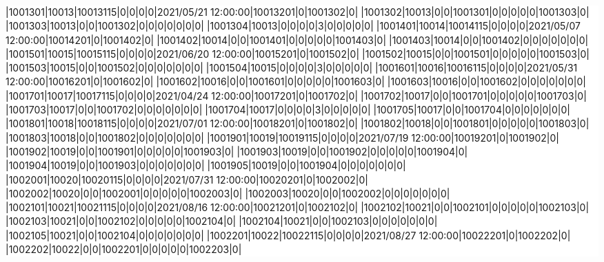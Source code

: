 |1001301|10013|10013115|0|0|0|0|2021/05/21 12:00:00|10013201|0|1001302|0|
|1001302|10013|0|0|1001301|0|0|0|0|0|1001303|0|
|1001303|10013|0|0|1001302|0|0|0|0|0|0|0|
|1001304|10013|0|0|0|0|3|0|0|0|0|0|
|1001401|10014|10014115|0|0|0|0|2021/05/07 12:00:00|10014201|0|1001402|0|
|1001402|10014|0|0|1001401|0|0|0|0|0|1001403|0|
|1001403|10014|0|0|1001402|0|0|0|0|0|0|0|
|1001501|10015|10015115|0|0|0|0|2021/06/20 12:00:00|10015201|0|1001502|0|
|1001502|10015|0|0|1001501|0|0|0|0|0|1001503|0|
|1001503|10015|0|0|1001502|0|0|0|0|0|0|0|
|1001504|10015|0|0|0|0|3|0|0|0|0|0|
|1001601|10016|10016115|0|0|0|0|2021/05/31 12:00:00|10016201|0|1001602|0|
|1001602|10016|0|0|1001601|0|0|0|0|0|1001603|0|
|1001603|10016|0|0|1001602|0|0|0|0|0|0|0|
|1001701|10017|10017115|0|0|0|0|2021/04/24 12:00:00|10017201|0|1001702|0|
|1001702|10017|0|0|1001701|0|0|0|0|0|1001703|0|
|1001703|10017|0|0|1001702|0|0|0|0|0|0|0|
|1001704|10017|0|0|0|0|3|0|0|0|0|0|
|1001705|10017|0|0|1001704|0|0|0|0|0|0|0|
|1001801|10018|10018115|0|0|0|0|2021/07/01 12:00:00|10018201|0|1001802|0|
|1001802|10018|0|0|1001801|0|0|0|0|0|1001803|0|
|1001803|10018|0|0|1001802|0|0|0|0|0|0|0|
|1001901|10019|10019115|0|0|0|0|2021/07/19 12:00:00|10019201|0|1001902|0|
|1001902|10019|0|0|1001901|0|0|0|0|0|1001903|0|
|1001903|10019|0|0|1001902|0|0|0|0|0|1001904|0|
|1001904|10019|0|0|1001903|0|0|0|0|0|0|0|
|1001905|10019|0|0|1001904|0|0|0|0|0|0|0|
|1002001|10020|10020115|0|0|0|0|2021/07/31 12:00:00|10020201|0|1002002|0|
|1002002|10020|0|0|1002001|0|0|0|0|0|1002003|0|
|1002003|10020|0|0|1002002|0|0|0|0|0|0|0|
|1002101|10021|10021115|0|0|0|0|2021/08/16 12:00:00|10021201|0|1002102|0|
|1002102|10021|0|0|1002101|0|0|0|0|0|1002103|0|
|1002103|10021|0|0|1002102|0|0|0|0|0|1002104|0|
|1002104|10021|0|0|1002103|0|0|0|0|0|0|0|
|1002105|10021|0|0|1002104|0|0|0|0|0|0|0|
|1002201|10022|10022115|0|0|0|0|2021/08/27 12:00:00|10022201|0|1002202|0|
|1002202|10022|0|0|1002201|0|0|0|0|0|1002203|0|
